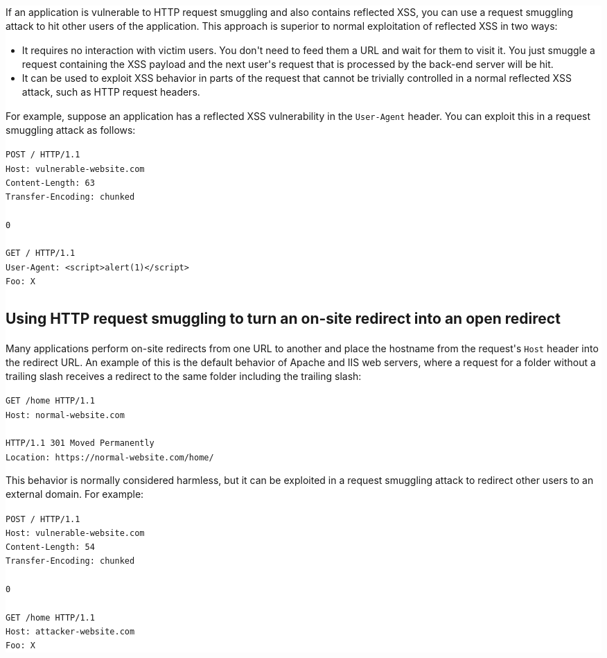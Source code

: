 If an application is vulnerable to HTTP request smuggling and also contains reflected XSS, you can use a request smuggling attack to hit other users of the application. This approach is superior to normal exploitation of reflected XSS in two ways:

-   It requires no interaction with victim users. You don't need to feed them a URL and wait for them to visit it. You just smuggle a request containing the XSS payload and the next user's request that is processed by the back-end server will be hit.
-   It can be used to exploit XSS behavior in parts of the request that cannot be trivially controlled in a normal reflected XSS attack, such as HTTP request headers.

For example, suppose an application has a reflected XSS vulnerability in the `User-Agent` header. You can exploit this in a request smuggling attack as follows:

```http
POST / HTTP/1.1
Host: vulnerable-website.com
Content-Length: 63
Transfer-Encoding: chunked

0

GET / HTTP/1.1
User-Agent: <script>alert(1)</script>
Foo: X
```

## Using HTTP request smuggling to turn an on-site redirect into an open redirect

Many applications perform on-site redirects from one URL to another and place the hostname from the request's `Host` header into the redirect URL. An example of this is the default behavior of Apache and IIS web servers, where a request for a folder without a trailing slash receives a redirect to the same folder including the trailing slash:

```http
GET /home HTTP/1.1 
Host: normal-website.com 

HTTP/1.1 301 Moved Permanently 
Location: https://normal-website.com/home/
```

This behavior is normally considered harmless, but it can be exploited in a request smuggling attack to redirect other users to an external domain. For example:

```http
POST / HTTP/1.1 
Host: vulnerable-website.com 
Content-Length: 54 
Transfer-Encoding: chunked 

0 

GET /home HTTP/1.1 
Host: attacker-website.com 
Foo: X
```
